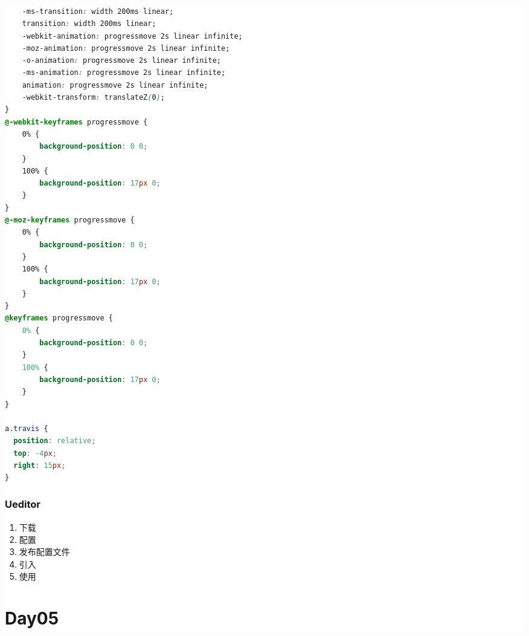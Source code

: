    ```css
       -ms-transition: width 200ms linear;
       transition: width 200ms linear;
       -webkit-animation: progressmove 2s linear infinite;
       -moz-animation: progressmove 2s linear infinite;
       -o-animation: progressmove 2s linear infinite;
       -ms-animation: progressmove 2s linear infinite;
       animation: progressmove 2s linear infinite;
       -webkit-transform: translateZ(0);
   }
   @-webkit-keyframes progressmove {
       0% {
           background-position: 0 0;
       }
       100% {
           background-position: 17px 0;
       }
   }
   @-moz-keyframes progressmove {
       0% {
           background-position: 0 0;
       }
       100% {
           background-position: 17px 0;
       }
   }
   @keyframes progressmove {
       0% {
           background-position: 0 0;
       }
       100% {
           background-position: 17px 0;
       }
   }
   
   a.travis {
     position: relative;
     top: -4px;
     right: 15px;
   }
   ```

### Ueditor

1. 下载
2. 配置
3. 发布配置文件
4. 引入
5. 使用

# Day05
